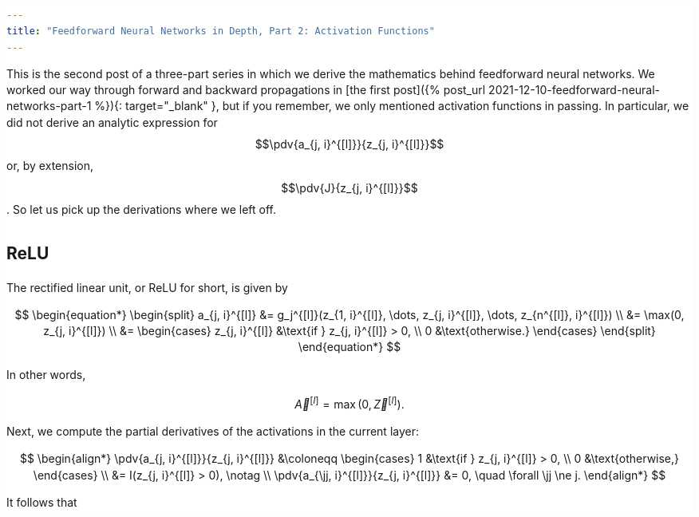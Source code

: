 ```yaml
---
title: "Feedforward Neural Networks in Depth, Part 2: Activation Functions"
---
```


This is the second post of a three-part series in which we derive the mathematics behind feedforward neural networks. We worked our way through forward and backward propagations in [the first post]({% post_url 2021-12-10-feedforward-neural-networks-part-1 %}){: target="_blank" }, but if you remember, we only mentioned activation functions in passing. In particular, we did not derive an analytic expression for $$\pdv{a_{j, i}^{[l]}}{z_{j, i}^{[l]}}$$ or, by extension, $$\pdv{J}{z_{j, i}^{[l]}}$$. So let us pick up the derivations where we left off.

## ReLU

The rectified linear unit, or ReLU for short, is given by

$$
\begin{equation*}
\begin{split}
a_{j, i}^{[l]} &= g_j^{[l]}(z_{1, i}^{[l]}, \dots, z_{j, i}^{[l]}, \dots, z_{n^{[l]}, i}^{[l]}) \\
&= \max(0, z_{j, i}^{[l]}) \\
&=
\begin{cases}
z_{j, i}^{[l]} &\text{if } z_{j, i}^{[l]} > 0, \\
0 &\text{otherwise.}
\end{cases}
\end{split}
\end{equation*}
$$

In other words,

$$
\begin{equation}
\vec{A}^{[l]} = \max(0, \vec{Z}^{[l]}).
\end{equation}
$$

Next, we compute the partial derivatives of the activations in the current layer:

$$
\begin{align*}
\pdv{a_{j, i}^{[l]}}{z_{j, i}^{[l]}} &\coloneqq
\begin{cases}
1 &\text{if } z_{j, i}^{[l]} > 0, \\
0 &\text{otherwise,}
\end{cases} \\
&= I(z_{j, i}^{[l]} > 0), \notag \\
\pdv{a_{\jj, i}^{[l]}}{z_{j, i}^{[l]}} &= 0, \quad \forall \jj \ne j.
\end{align*}
$$

It follows that
